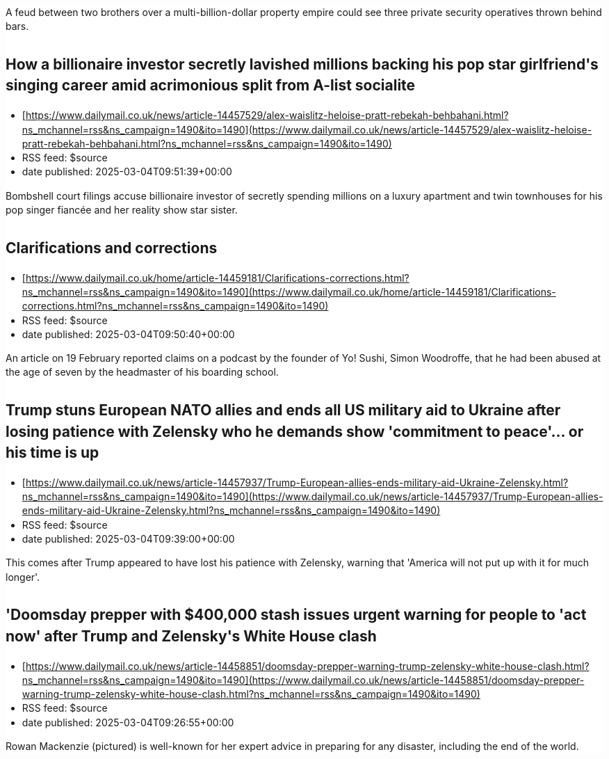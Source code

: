 A feud between two brothers over a multi-billion-dollar property empire could see three private security operatives thrown behind bars.

## How a billionaire investor secretly lavished millions backing his pop star girlfriend's singing career amid acrimonious split from A-list socialite
 - [https://www.dailymail.co.uk/news/article-14457529/alex-waislitz-heloise-pratt-rebekah-behbahani.html?ns_mchannel=rss&ns_campaign=1490&ito=1490](https://www.dailymail.co.uk/news/article-14457529/alex-waislitz-heloise-pratt-rebekah-behbahani.html?ns_mchannel=rss&ns_campaign=1490&ito=1490)
 - RSS feed: $source
 - date published: 2025-03-04T09:51:39+00:00

Bombshell court filings accuse billionaire investor of secretly spending millions on a luxury apartment and twin townhouses for his pop singer fiancée and her reality show star sister.

## Clarifications and corrections
 - [https://www.dailymail.co.uk/home/article-14459181/Clarifications-corrections.html?ns_mchannel=rss&ns_campaign=1490&ito=1490](https://www.dailymail.co.uk/home/article-14459181/Clarifications-corrections.html?ns_mchannel=rss&ns_campaign=1490&ito=1490)
 - RSS feed: $source
 - date published: 2025-03-04T09:50:40+00:00

An article on 19 February reported claims on a podcast by the founder of Yo! Sushi, Simon Woodroffe, that he had been abused at the age of seven by the headmaster of his boarding school.

## Trump stuns European NATO allies and ends all US military aid to Ukraine after losing patience with Zelensky who he demands show 'commitment to peace'... or his time is up
 - [https://www.dailymail.co.uk/news/article-14457937/Trump-European-allies-ends-military-aid-Ukraine-Zelensky.html?ns_mchannel=rss&ns_campaign=1490&ito=1490](https://www.dailymail.co.uk/news/article-14457937/Trump-European-allies-ends-military-aid-Ukraine-Zelensky.html?ns_mchannel=rss&ns_campaign=1490&ito=1490)
 - RSS feed: $source
 - date published: 2025-03-04T09:39:00+00:00

This comes after Trump appeared to have lost his patience with Zelensky, warning that 'America will not put up with it for much longer'.

## 'Doomsday prepper with $400,000 stash issues urgent warning for people to 'act now' after Trump and Zelensky's White House clash
 - [https://www.dailymail.co.uk/news/article-14458851/doomsday-prepper-warning-trump-zelensky-white-house-clash.html?ns_mchannel=rss&ns_campaign=1490&ito=1490](https://www.dailymail.co.uk/news/article-14458851/doomsday-prepper-warning-trump-zelensky-white-house-clash.html?ns_mchannel=rss&ns_campaign=1490&ito=1490)
 - RSS feed: $source
 - date published: 2025-03-04T09:26:55+00:00

Rowan Mackenzie (pictured) is well-known for her expert advice in preparing for any disaster, including the end of the world.
